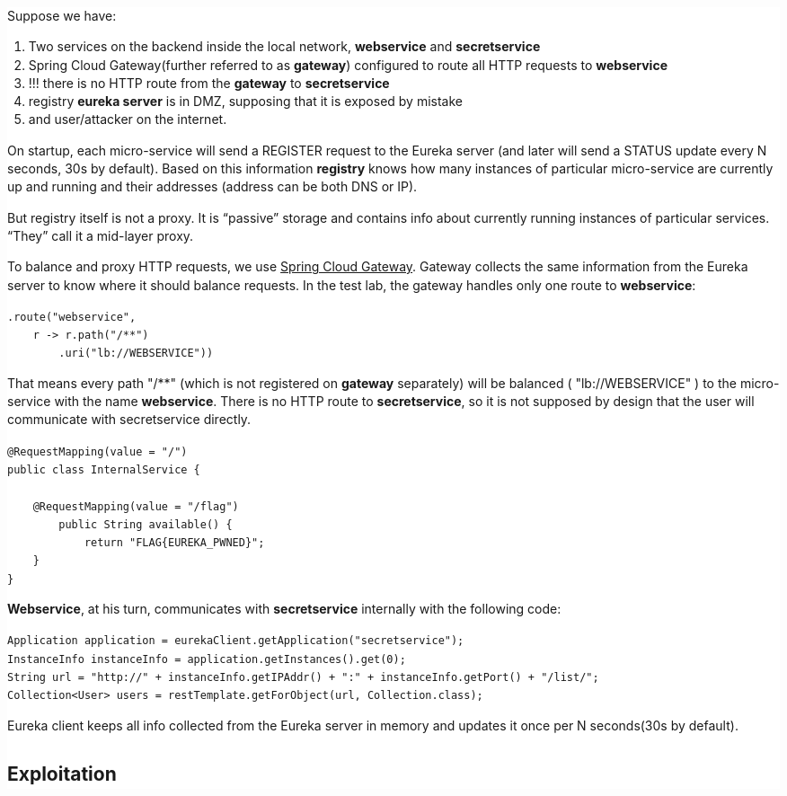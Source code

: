 Suppose we have:
1. Two services on the backend inside the local network, **webservice** and **secretservice**
2. Spring Cloud Gateway(further referred to as **gateway**) configured to route all HTTP requests to **webservice**
3. !!! there is no HTTP route from the **gateway** to **secretservice**
4. registry **eureka server** is in DMZ, supposing that it is exposed by mistake
5. and user/attacker on the internet.

On startup, each micro-service will send a REGISTER request to the Eureka server (and later will send a STATUS update every N seconds, 30s by default). Based on this information **registry** knows how many instances of particular micro-service are currently up and running and their addresses (address can be both DNS or IP).

But registry itself is not a proxy. It is “passive” storage and contains info about currently running instances of particular services. “They” call it a mid-layer proxy.

To balance and proxy HTTP requests, we use [Spring Cloud Gateway](https://spring.io/projects/spring-cloud-gateway). Gateway collects the same information from the Eureka server to know where it should balance requests. In the test lab, the gateway handles only one route to **webservice**:

```
.route("webservice",
    r -> r.path("/**")
        .uri("lb://WEBSERVICE"))
```


That means every path "/\*\*" (which is not registered on **gateway** separately) will be balanced ( "lb://WEBSERVICE" ) to the micro-service with the name **webservice**. There is no HTTP route to **secretservice**, so it is not supposed by design that the user will communicate with secretservice directly.

```
@RequestMapping(value = "/")
public class InternalService {

    @RequestMapping(value = "/flag")
        public String available() {
            return "FLAG{EUREKA_PWNED}";
    }
}
```

**Webservice**, at his turn, communicates with **secretservice** internally with the following code:

```
Application application = eurekaClient.getApplication("secretservice");
InstanceInfo instanceInfo = application.getInstances().get(0);
String url = "http://" + instanceInfo.getIPAddr() + ":" + instanceInfo.getPort() + "/list/";
Collection<User> users = restTemplate.getForObject(url, Collection.class);
```

Eureka client keeps all info collected from the Eureka server in memory and updates it once per N seconds(30s by default).

## Exploitation

